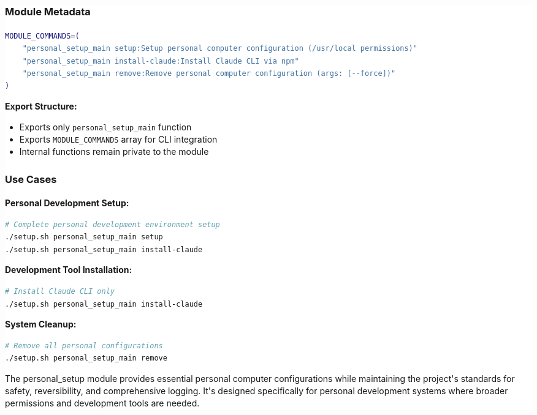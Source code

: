 ### Module Metadata

```bash
MODULE_COMMANDS=(
    "personal_setup_main setup:Setup personal computer configuration (/usr/local permissions)"
    "personal_setup_main install-claude:Install Claude CLI via npm"
    "personal_setup_main remove:Remove personal computer configuration (args: [--force])"
)
```

**Export Structure:**
- Exports only `personal_setup_main` function
- Exports `MODULE_COMMANDS` array for CLI integration
- Internal functions remain private to the module

### Use Cases

**Personal Development Setup:**
```bash
# Complete personal development environment setup
./setup.sh personal_setup_main setup
./setup.sh personal_setup_main install-claude
```

**Development Tool Installation:**
```bash
# Install Claude CLI only
./setup.sh personal_setup_main install-claude
```

**System Cleanup:**
```bash
# Remove all personal configurations
./setup.sh personal_setup_main remove
```

The personal_setup module provides essential personal computer configurations while maintaining the project's standards for safety, reversibility, and comprehensive logging. It's designed specifically for personal development systems where broader permissions and development tools are needed.